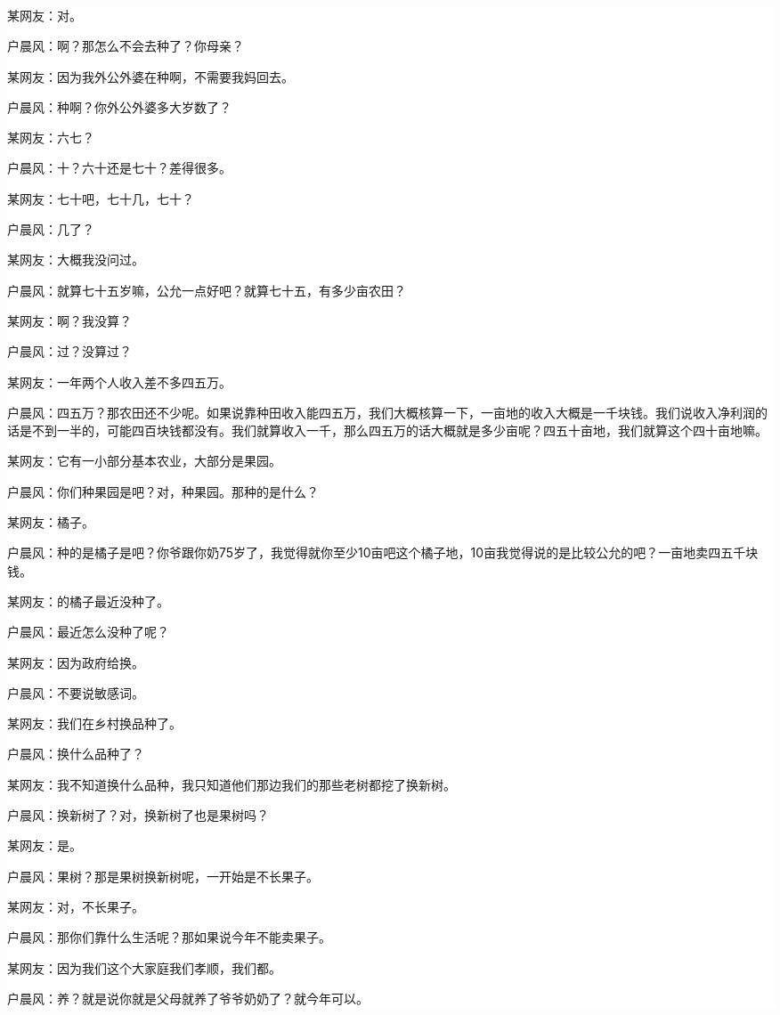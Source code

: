 某网友：对。

户晨风：啊？那怎么不会去种了？你母亲？

某网友：因为我外公外婆在种啊，不需要我妈回去。

户晨风：种啊？你外公外婆多大岁数了？

某网友：六七？

户晨风：十？六十还是七十？差得很多。

某网友：七十吧，七十几，七十？

户晨风：几了？

某网友：大概我没问过。

户晨风：就算七十五岁嘛，公允一点好吧？就算七十五，有多少亩农田？

某网友：啊？我没算？

户晨风：过？没算过？

某网友：一年两个人收入差不多四五万。

户晨风：四五万？那农田还不少呢。如果说靠种田收入能四五万，我们大概核算一下，一亩地的收入大概是一千块钱。我们说收入净利润的话是不到一半的，可能四百块钱都没有。我们就算收入一千，那么四五万的话大概就是多少亩呢？四五十亩地，我们就算这个四十亩地嘛。

某网友：它有一小部分基本农业，大部分是果园。

户晨风：你们种果园是吧？对，种果园。那种的是什么？

某网友：橘子。

户晨风：种的是橘子是吧？你爷跟你奶75岁了，我觉得就你至少10亩吧这个橘子地，10亩我觉得说的是比较公允的吧？一亩地卖四五千块钱。

某网友：的橘子最近没种了。

户晨风：最近怎么没种了呢？

某网友：因为政府给换。

户晨风：不要说敏感词。

某网友：我们在乡村换品种了。

户晨风：换什么品种了？

某网友：我不知道换什么品种，我只知道他们那边我们的那些老树都挖了换新树。

户晨风：换新树了？对，换新树了也是果树吗？

某网友：是。

户晨风：果树？那是果树换新树呢，一开始是不长果子。

某网友：对，不长果子。

户晨风：那你们靠什么生活呢？那如果说今年不能卖果子。

某网友：因为我们这个大家庭我们孝顺，我们都。

户晨风：养？就是说你就是父母就养了爷爷奶奶了？就今年可以。
